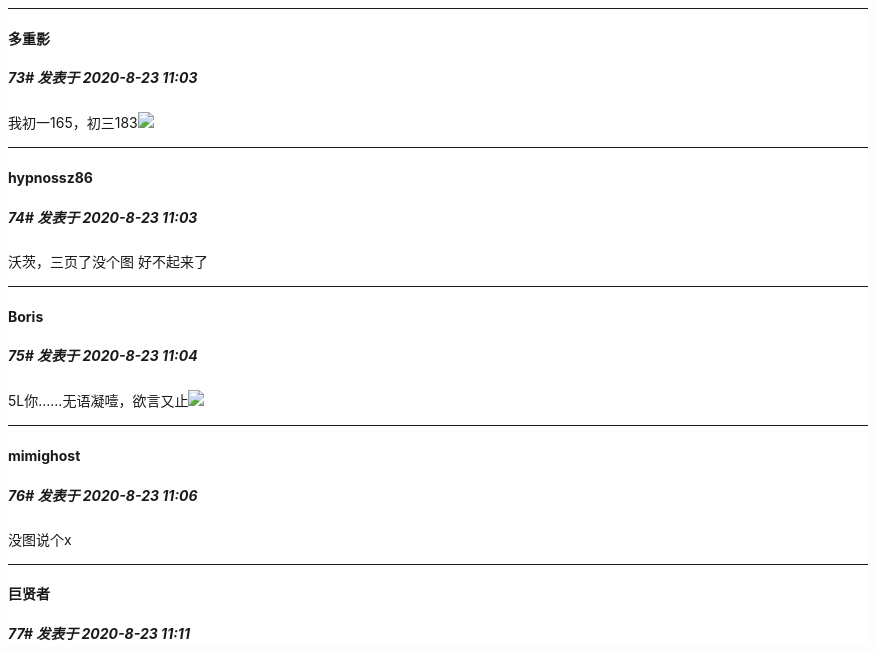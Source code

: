
*****

####  多重影  
##### 73#       发表于 2020-8-23 11:03




我初一165，初三183<img src="https://static.saraba1st.com/image/smiley/face2017/067.png" referrerpolicy="no-referrer">







*****

####  hypnossz86  
##### 74#       发表于 2020-8-23 11:03




沃茨，三页了没个图
好不起来了







*****

####  Boris  
##### 75#       发表于 2020-8-23 11:04




5L你……无语凝噎，欲言又止<img src="https://static.saraba1st.com/image/smiley/face2017/001.png" referrerpolicy="no-referrer">







*****

####  mimighost  
##### 76#       发表于 2020-8-23 11:06




没图说个x







*****

####  巨贤者  
##### 77#       发表于 2020-8-23 11:11
